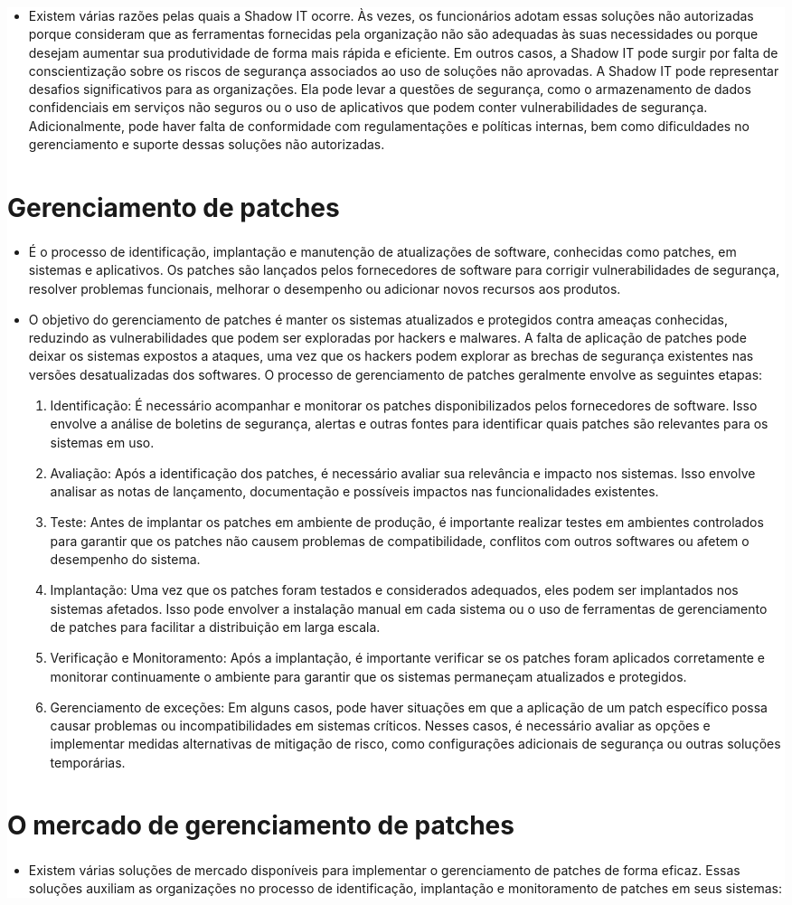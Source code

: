 * Existem várias razões pelas quais a Shadow IT ocorre. Às vezes, os funcionários adotam essas soluções não autorizadas porque consideram que as ferramentas fornecidas pela organização não são adequadas às suas necessidades ou porque desejam aumentar sua produtividade de forma mais rápida e eficiente. Em outros casos, a Shadow IT pode surgir por falta de conscientização sobre os riscos de segurança associados ao uso de soluções não aprovadas. A Shadow IT pode representar desafios significativos para as organizações. Ela pode levar a questões de segurança, como o armazenamento de dados confidenciais em serviços não seguros ou o uso de aplicativos que podem conter vulnerabilidades de segurança. Adicionalmente, pode haver falta de conformidade com regulamentações e políticas internas, bem como dificuldades no gerenciamento e suporte dessas soluções não autorizadas.

# Gerenciamento de patches

* É o processo de identificação, implantação e manutenção de atualizações de software, conhecidas como patches, em sistemas e aplicativos. Os patches são lançados pelos fornecedores de software para corrigir vulnerabilidades de segurança, resolver problemas funcionais, melhorar o desempenho ou adicionar novos recursos aos produtos.

* O objetivo do gerenciamento de patches é manter os sistemas atualizados e protegidos contra ameaças conhecidas, reduzindo as vulnerabilidades que podem ser exploradas por hackers e malwares. A falta de aplicação de patches pode deixar os sistemas expostos a ataques, uma vez que os hackers podem explorar as brechas de segurança existentes nas versões desatualizadas dos softwares. O processo de gerenciamento de patches geralmente envolve as seguintes etapas:

   1. Identificação: É necessário acompanhar e monitorar os patches disponibilizados pelos fornecedores de software. Isso envolve a análise de boletins de segurança, alertas e outras fontes para identificar quais patches são relevantes para os sistemas em uso.

   2. Avaliação: Após a identificação dos patches, é necessário avaliar sua relevância e impacto nos sistemas. Isso envolve analisar as notas de lançamento, documentação e possíveis impactos nas funcionalidades existentes.

   3. Teste: Antes de implantar os patches em ambiente de produção, é importante realizar testes em ambientes controlados para garantir que os patches não causem problemas de compatibilidade, conflitos com outros softwares ou afetem o desempenho do sistema.

  4. Implantação: Uma vez que os patches foram testados e considerados adequados, eles podem ser implantados nos sistemas afetados. Isso pode envolver a instalação manual em cada sistema ou o uso de ferramentas de gerenciamento de patches para facilitar a distribuição em larga escala.

  5. Verificação e Monitoramento: Após a implantação, é importante verificar se os patches foram aplicados corretamente e monitorar continuamente o ambiente para garantir que os sistemas permaneçam atualizados e protegidos.

  6. Gerenciamento de exceções: Em alguns casos, pode haver situações em que a aplicação de um patch específico possa causar problemas ou incompatibilidades em sistemas críticos. Nesses casos, é necessário avaliar as opções e implementar medidas alternativas de mitigação de risco, como configurações adicionais de segurança ou outras soluções temporárias.

# O mercado de gerenciamento de patches

* Existem várias soluções de mercado disponíveis para implementar o gerenciamento de patches de forma eficaz. Essas soluções auxiliam as organizações no processo de identificação, implantação e monitoramento de patches em seus sistemas:
